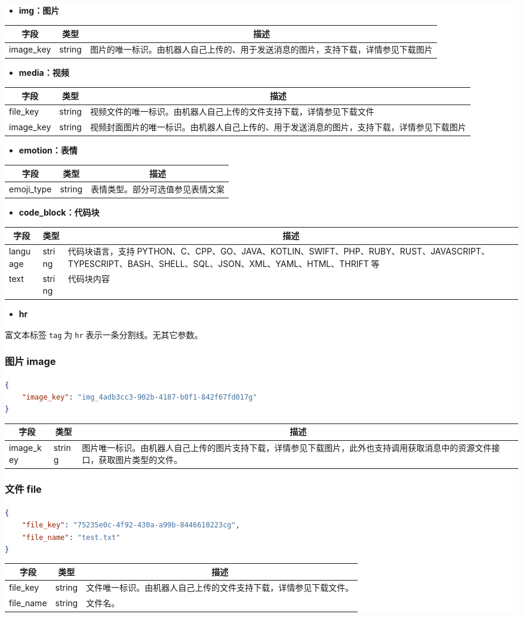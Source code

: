 - **img：图片** 

| 字段 | 类型 | 描述 |
| --- | --- | --- |
| image_key | string | 图片的唯一标识。由机器人自己上传的、用于发送消息的图片，支持下载，详情参见下载图片|

- **media：视频** 
 
| 字段 | 类型 | 描述 |
| --- | --- | --- |
| file_key | string | 视频文件的唯一标识。由机器人自己上传的文件支持下载，详情参见下载文件|
| image_key | string | 视频封面图片的唯一标识。由机器人自己上传的、用于发送消息的图片，支持下载，详情参见下载图片 |

- **emotion：表情** 

| 字段 | 类型 | 描述 |
| --- | ---| --- |
| emoji_type | string | 表情类型。部分可选值参见表情文案 |


- **code_block：代码块** 

| 字段 | 类型 | 描述 |
| --- | ---| --- |
| language | string | 代码块语言，支持 PYTHON、C、CPP、GO、JAVA、KOTLIN、SWIFT、PHP、RUBY、RUST、JAVASCRIPT、TYPESCRIPT、BASH、SHELL、SQL、JSON、XML、YAML、HTML、THRIFT 等 |
| text | string | 代码块内容 |

- **hr** 

富文本标签 `tag` 为 `hr` 表示一条分割线。无其它参数。


### 图片 image

```json 
{
    "image_key": "img_4adb3cc3-902b-4187-b0f1-842f67fd017g"
}
```

| 字段 | 类型 | 描述 |
| --- | ---| --- |
| image_key | string | 图片唯一标识。由机器人自己上传的图片支持下载，详情参见下载图片，此外也支持调用获取消息中的资源文件接口，获取图片类型的文件。|

### 文件 file

```json 
{
    "file_key": "75235e0c-4f92-430a-a99b-8446610223cg",
    "file_name": "test.txt"
}
```

| 字段 | 类型 | 描述 |
| --- | ---| --- |
| file_key | string | 文件唯一标识。由机器人自己上传的文件支持下载，详情参见下载文件。|
| file_name | string | 文件名。 |
